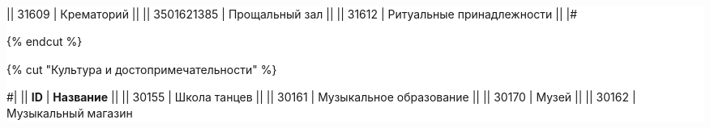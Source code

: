 ||
31609
|
Крематорий
||
||
3501621385
|
Прощальный зал
||
||
31612
|
Ритуальные принадлежности
||
|#


{% endcut %}

{% cut "Культура и достопримечательности" %}



#|
||
**ID**
|
**Название**
||
||
30155
|
Школа танцев
||
||
30161
|
Музыкальное образование
||
||
30170
|
Музей
||
||
30162
|
Музыкальный магазин